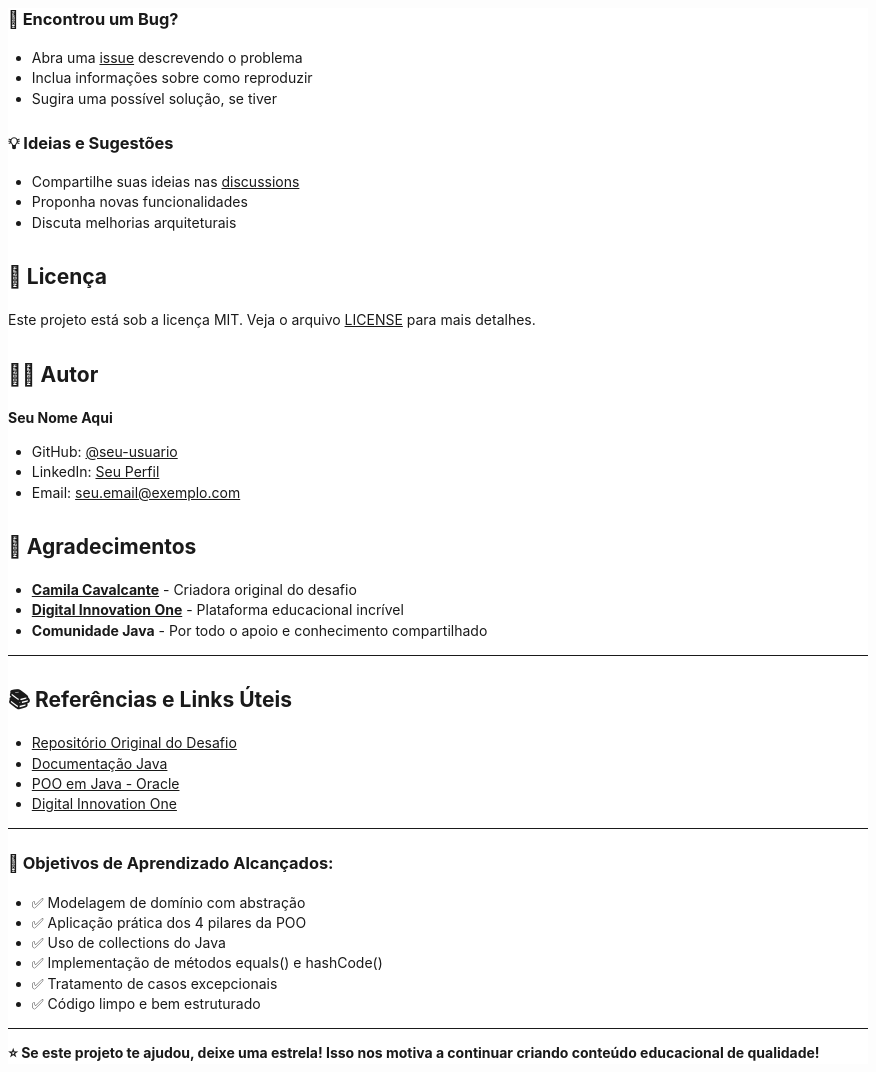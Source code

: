 ### 🐛 **Encontrou um Bug?**
- Abra uma [issue](../../issues) descrevendo o problema
- Inclua informações sobre como reproduzir
- Sugira uma possível solução, se tiver

### 💡 **Ideias e Sugestões**
- Compartilhe suas ideias nas [discussions](../../discussions)
- Proponha novas funcionalidades
- Discuta melhorias arquiteturais

## 📄 Licença

Este projeto está sob a licença MIT. Veja o arquivo [LICENSE](LICENSE) para mais detalhes.

## 👨‍💻 Autor

**Seu Nome Aqui**
- GitHub: [@seu-usuario](https://github.com/seu-usuario)
- LinkedIn: [Seu Perfil](https://linkedin.com/in/seu-perfil)
- Email: seu.email@exemplo.com

## 🙏 Agradecimentos

- **[Camila Cavalcante](https://www.linkedin.com/in/cami-la/)** - Criadora original do desafio
- **[Digital Innovation One](https://web.digitalinnovation.one/)** - Plataforma educacional incrível
- **Comunidade Java** - Por todo o apoio e conhecimento compartilhado

---

## 📚 Referências e Links Úteis

- [Repositório Original do Desafio](https://github.com/cami-la/desafio-poo-dio)
- [Documentação Java](https://docs.oracle.com/javase/11/)
- [POO em Java - Oracle](https://docs.oracle.com/javase/tutorial/java/concepts/)
- [Digital Innovation One](https://web.digitalinnovation.one/)

---

### 🎯 **Objetivos de Aprendizado Alcançados:**
- ✅ Modelagem de domínio com abstração
- ✅ Aplicação prática dos 4 pilares da POO
- ✅ Uso de collections do Java
- ✅ Implementação de métodos equals() e hashCode()
- ✅ Tratamento de casos excepcionais
- ✅ Código limpo e bem estruturado

---

**⭐ Se este projeto te ajudou, deixe uma estrela! Isso nos motiva a continuar criando conteúdo educacional de qualidade!**
